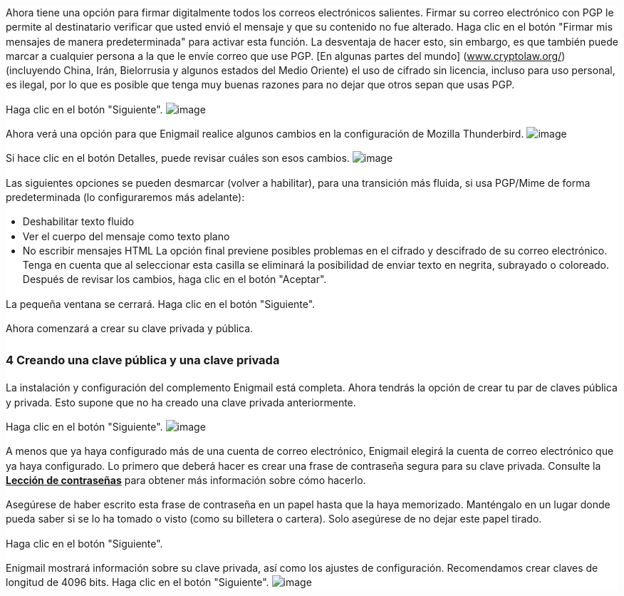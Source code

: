 Ahora tiene una opción para firmar digitalmente todos los correos electrónicos salientes. Firmar su correo electrónico con PGP le permite al destinatario verificar que usted envió el mensaje y que su contenido no fue alterado. Haga clic en el botón "Firmar mis mensajes de manera predeterminada" para activar esta función. La desventaja de hacer esto, sin embargo, es que también puede marcar a cualquier persona a la que le envíe correo que use PGP. [En algunas partes del mundo] (www.cryptolaw.org/) (incluyendo China, Irán, Bielorrusia y algunos estados del Medio Oriente) el uso de cifrado sin licencia, incluso para uso personal, es ilegal, por lo que es posible que tenga muy buenas razones para no dejar que otros sepan que usas PGP.

Haga clic en el botón "Siguiente".
![image](tool_pgpwin34.png)

Ahora verá una opción para que Enigmail realice algunos cambios en la configuración de Mozilla Thunderbird.
![image](tool_pgpwin35.png)

Si hace clic en el botón Detalles, puede revisar cuáles son esos cambios.
![image](tool_pgpwin36.png)

Las siguientes opciones se pueden desmarcar (volver a habilitar), para una transición más fluida, si usa PGP/Mime de forma predeterminada (lo configuraremos más adelante):

- Deshabilitar texto fluido
- Ver el cuerpo del mensaje como texto plano
- No escribir mensajes HTML
La opción final previene posibles problemas en el cifrado y descifrado de su correo electrónico. Tenga en cuenta que al seleccionar esta casilla se eliminará la posibilidad de enviar texto en negrita, subrayado o coloreado. Después de revisar los cambios, haga clic en el botón "Aceptar".


La pequeña ventana se cerrará. Haga clic en el botón "Siguiente".

Ahora comenzará a crear su clave privada y pública.

### 4 Creando una clave pública y una clave privada

La instalación y configuración del complemento Enigmail está completa. Ahora tendrás la opción de crear tu par de claves pública y privada. Esto supone que no ha creado una clave privada anteriormente.

Haga clic en el botón "Siguiente".
![image](tool_pgpwin37.png)

A menos que ya haya configurado más de una cuenta de correo electrónico, Enigmail elegirá la cuenta de correo electrónico que ya haya configurado. Lo primero que deberá hacer es crear una frase de contraseña segura para su clave privada. Consulte la **[Lección de contraseñas](umbrella://information/passwords)** para obtener más información sobre cómo hacerlo.

Asegúrese de haber escrito esta frase de contraseña en un papel hasta que la haya memorizado. Manténgalo en un lugar donde pueda saber si se lo ha tomado o visto (como su billetera o cartera). Solo asegúrese de no dejar este papel tirado.

Haga clic en el botón "Siguiente".

Enigmail mostrará información sobre su clave privada, así como los ajustes de configuración. Recomendamos crear claves de longitud de 4096 bits. Haga clic en el botón "Siguiente".
![image](tool_pgpwin38.png)
